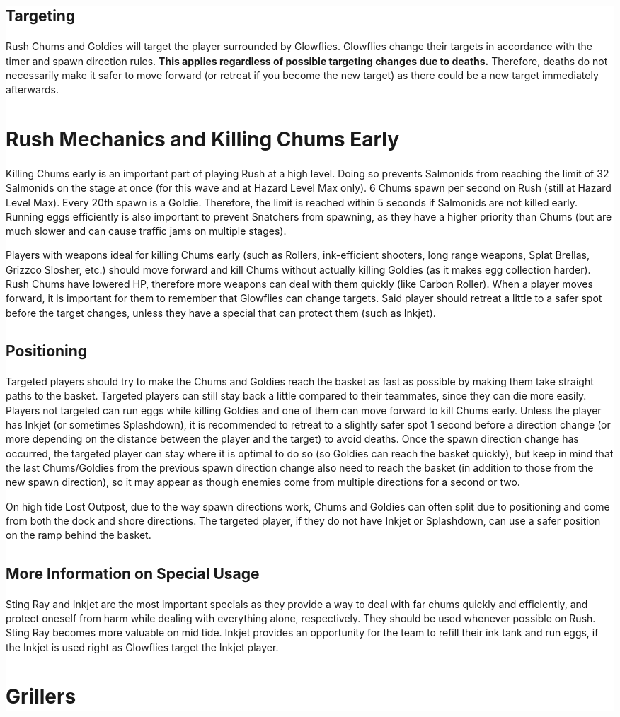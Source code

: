 ## Targeting

Rush Chums and Goldies will target the player surrounded by Glowflies. Glowflies change their targets in accordance with the timer and spawn direction rules. **This applies regardless of possible targeting changes due to deaths.** Therefore, deaths do not necessarily make it safer to move forward (or retreat if you become the new target) as there could be a new target immediately afterwards.

# Rush Mechanics and Killing Chums Early

Killing Chums early is an important part of playing Rush at a high level. Doing so prevents Salmonids from reaching the limit of 32 Salmonids on the stage at once (for this wave and at Hazard Level Max only). 6 Chums spawn per second on Rush (still at Hazard Level Max). Every 20th spawn is a Goldie. Therefore, the limit is reached within 5 seconds if Salmonids are not killed early.
Running eggs efficiently is also important to prevent Snatchers from spawning, as they have a higher priority than Chums (but are much slower and can cause traffic jams on multiple stages).

Players with weapons ideal for killing Chums early (such as Rollers, ink-efficient shooters, long range weapons, Splat Brellas, Grizzco Slosher, etc.) should move forward and kill Chums without actually killing Goldies (as it makes egg collection harder). Rush Chums have lowered HP, therefore more weapons can deal with them quickly (like Carbon Roller).
When a player moves forward, it is important for them to remember that Glowflies can change targets. Said player should retreat a little to a safer spot before the target changes, unless they have a special that can protect them (such as Inkjet).

## Positioning

Targeted players should try to make the Chums and Goldies reach the basket as fast as possible by making them take straight paths to the basket. Targeted players can still stay back a little compared to their teammates, since they can die more easily.
Players not targeted can run eggs while killing Goldies and one of them can move forward to kill Chums early. Unless the player has Inkjet (or sometimes Splashdown), it is recommended to retreat to a slightly safer spot 1 second before a direction change (or more depending on the distance between the player and the target) to avoid deaths. Once the spawn direction change has occurred, the targeted player can stay where it is optimal to do so (so Goldies can reach the basket quickly), but keep in mind that the last Chums/Goldies from the previous spawn direction change also need to reach the basket (in addition to those from the new spawn direction), so it may appear as though enemies come from multiple directions for a second or two.

On high tide Lost Outpost, due to the way spawn directions work, Chums and Goldies can often split due to positioning and come from both the dock and shore directions. The targeted player, if they do not have Inkjet or Splashdown, can use a safer position on the ramp behind the basket.

## More Information on Special Usage

Sting Ray and Inkjet are the most important specials as they provide a way to deal with far chums quickly and efficiently, and protect oneself from harm while dealing with everything alone, respectively. They should be used whenever possible on Rush. Sting Ray becomes more valuable on mid tide. Inkjet provides an opportunity for the team to refill their ink tank and run eggs, if the Inkjet is used right as Glowflies target the Inkjet player.

# Grillers
